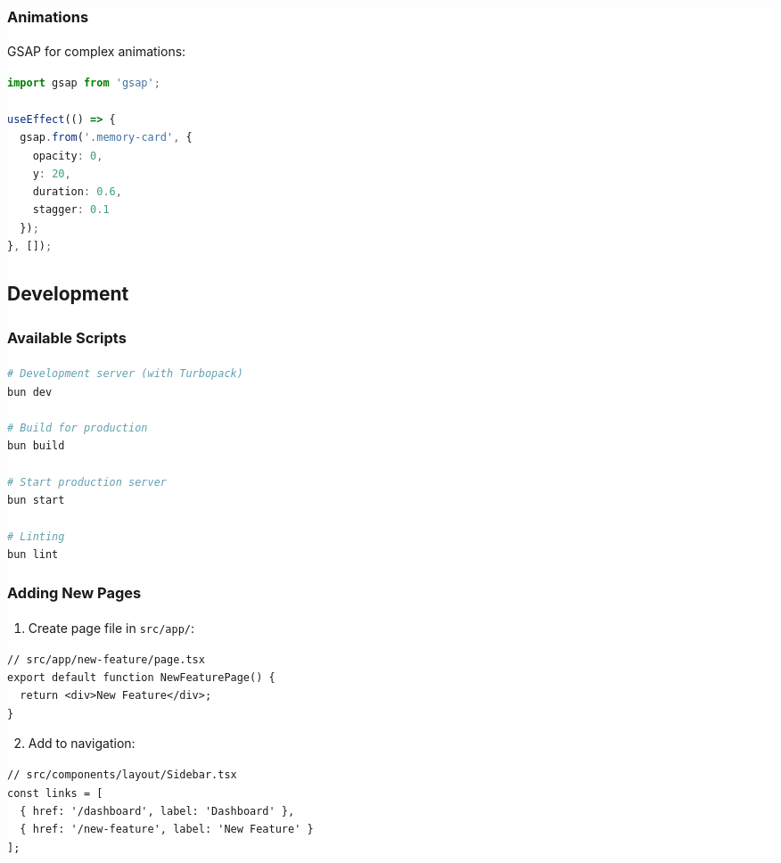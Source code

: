 ### Animations

GSAP for complex animations:

```typescript
import gsap from 'gsap';

useEffect(() => {
  gsap.from('.memory-card', {
    opacity: 0,
    y: 20,
    duration: 0.6,
    stagger: 0.1
  });
}, []);
```

## Development

### Available Scripts

```bash
# Development server (with Turbopack)
bun dev

# Build for production
bun build

# Start production server
bun start

# Linting
bun lint
```

### Adding New Pages

1. Create page file in `src/app/`:
```tsx
// src/app/new-feature/page.tsx
export default function NewFeaturePage() {
  return <div>New Feature</div>;
}
```

2. Add to navigation:
```tsx
// src/components/layout/Sidebar.tsx
const links = [
  { href: '/dashboard', label: 'Dashboard' },
  { href: '/new-feature', label: 'New Feature' }
];
```
